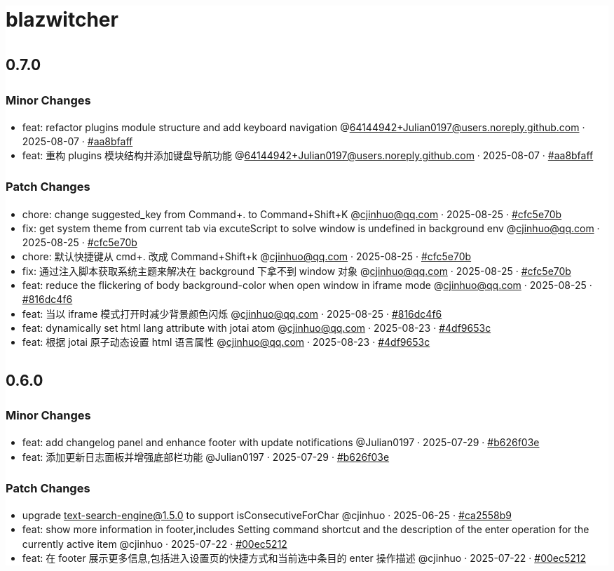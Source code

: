 # blazwitcher

## 0.7.0

### Minor Changes

- feat: refactor plugins module structure and add keyboard navigation @64144942+Julian0197@users.noreply.github.com · 2025-08-07 · [#aa8bfaff](https://github.com/cjinhuo/pure-search/commit/aa8bfaffb8f76ed452af07ba1e036ae5edbffd5f)
- feat: 重构 plugins 模块结构并添加键盘导航功能 @64144942+Julian0197@users.noreply.github.com · 2025-08-07 · [#aa8bfaff](https://github.com/cjinhuo/pure-search/commit/aa8bfaffb8f76ed452af07ba1e036ae5edbffd5f)

### Patch Changes

- chore: change suggested_key from Command+. to Command+Shift+K @cjinhuo@qq.com · 2025-08-25 · [#cfc5e70b](https://github.com/cjinhuo/pure-search/commit/cfc5e70b2e53fcaa3757b59ce4ac7b798e95e26c)
- fix: get system theme from current tab via excuteScript to solve window is undefined in background env @cjinhuo@qq.com · 2025-08-25 · [#cfc5e70b](https://github.com/cjinhuo/pure-search/commit/cfc5e70b2e53fcaa3757b59ce4ac7b798e95e26c)
- chore: 默认快捷键从 cmd+. 改成 Command+Shift+k @cjinhuo@qq.com · 2025-08-25 · [#cfc5e70b](https://github.com/cjinhuo/pure-search/commit/cfc5e70b2e53fcaa3757b59ce4ac7b798e95e26c)
- fix: 通过注入脚本获取系统主题来解决在 background 下拿不到 window 对象 @cjinhuo@qq.com · 2025-08-25 · [#cfc5e70b](https://github.com/cjinhuo/pure-search/commit/cfc5e70b2e53fcaa3757b59ce4ac7b798e95e26c)
- feat: reduce the flickering of body background-color when open window in iframe mode @cjinhuo@qq.com · 2025-08-25 · [#816dc4f6](https://github.com/cjinhuo/pure-search/commit/816dc4f67da26a06cf20628b5644528bee94bf36)
- feat: 当以 iframe 模式打开时减少背景颜色闪烁 @cjinhuo@qq.com · 2025-08-25 · [#816dc4f6](https://github.com/cjinhuo/pure-search/commit/816dc4f67da26a06cf20628b5644528bee94bf36)
- feat: dynamically set html lang attribute with jotai atom @cjinhuo@qq.com · 2025-08-23 · [#4df9653c](https://github.com/cjinhuo/pure-search/commit/4df9653ca977493ee9204e5610502971ed981ee5)
- feat: 根据 jotai 原子动态设置 html 语言属性 @cjinhuo@qq.com · 2025-08-23 · [#4df9653c](https://github.com/cjinhuo/pure-search/commit/4df9653ca977493ee9204e5610502971ed981ee5)

## 0.6.0

### Minor Changes

- feat: add changelog panel and enhance footer with update notifications @Julian0197 · 2025-07-29 · [#b626f03e](https://github.com/cjinhuo/pure-search/commit/b626f03edce0e0b51b73568e0d7324816d77d794)
- feat: 添加更新日志面板并增强底部栏功能 @Julian0197 · 2025-07-29 · [#b626f03e](https://github.com/cjinhuo/pure-search/commit/b626f03edce0e0b51b73568e0d7324816d77d794)

### Patch Changes

- upgrade text-search-engine@1.5.0 to support isConsecutiveForChar @cjinhuo · 2025-06-25 · [#ca2558b9](https://github.com/cjinhuo/pure-search/commit/ca2558b95d3b354cec8ddb29f4696e2c97cfdc3e)
- feat: show more information in footer,includes Setting command shortcut and the description of the enter operation for the currently active item @cjinhuo · 2025-07-22 · [#00ec5212](https://github.com/cjinhuo/pure-search/commit/00ec5212ba2e39a449ce156c6bcb4f9f1a3357ac)
- feat: 在 footer 展示更多信息,包括进入设置页的快捷方式和当前选中条目的 enter 操作描述 @cjinhuo · 2025-07-22 · [#00ec5212](https://github.com/cjinhuo/pure-search/commit/00ec5212ba2e39a449ce156c6bcb4f9f1a3357ac)
